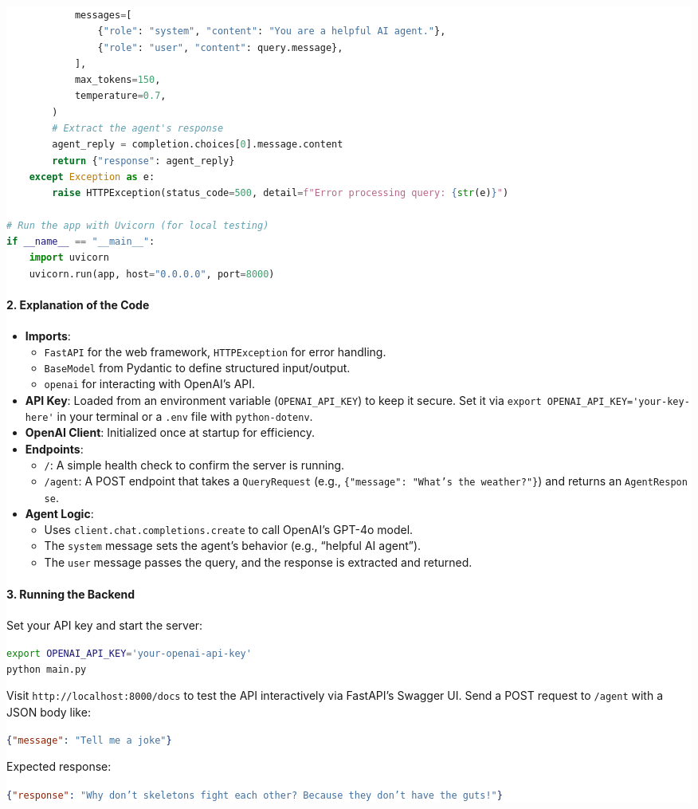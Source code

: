 ```python
            messages=[
                {"role": "system", "content": "You are a helpful AI agent."},
                {"role": "user", "content": query.message},
            ],
            max_tokens=150,
            temperature=0.7,
        )
        # Extract the agent's response
        agent_reply = completion.choices[0].message.content
        return {"response": agent_reply}
    except Exception as e:
        raise HTTPException(status_code=500, detail=f"Error processing query: {str(e)}")

# Run the app with Uvicorn (for local testing)
if __name__ == "__main__":
    import uvicorn
    uvicorn.run(app, host="0.0.0.0", port=8000)
```

#### 2. Explanation of the Code
- **Imports**: 
  - `FastAPI` for the web framework, `HTTPException` for error handling.
  - `BaseModel` from Pydantic to define structured input/output.
  - `openai` for interacting with OpenAI’s API.
- **API Key**: Loaded from an environment variable (`OPENAI_API_KEY`) to keep it secure. Set it via `export OPENAI_API_KEY='your-key-here'` in your terminal or a `.env` file with `python-dotenv`.
- **OpenAI Client**: Initialized once at startup for efficiency.
- **Endpoints**:
  - `/`: A simple health check to confirm the server is running.
  - `/agent`: A POST endpoint that takes a `QueryRequest` (e.g., `{"message": "What’s the weather?"}`) and returns an `AgentResponse`.
- **Agent Logic**: 
  - Uses `client.chat.completions.create` to call OpenAI’s GPT-4o model.
  - The `system` message sets the agent’s behavior (e.g., “helpful AI agent”).
  - The `user` message passes the query, and the response is extracted and returned.

#### 3. Running the Backend
Set your API key and start the server:
```bash
export OPENAI_API_KEY='your-openai-api-key'
python main.py
```
Visit `http://localhost:8000/docs` to test the API interactively via FastAPI’s Swagger UI. Send a POST request to `/agent` with a JSON body like:
```json
{"message": "Tell me a joke"}
```
Expected response:
```json
{"response": "Why don’t skeletons fight each other? Because they don’t have the guts!"}
```
